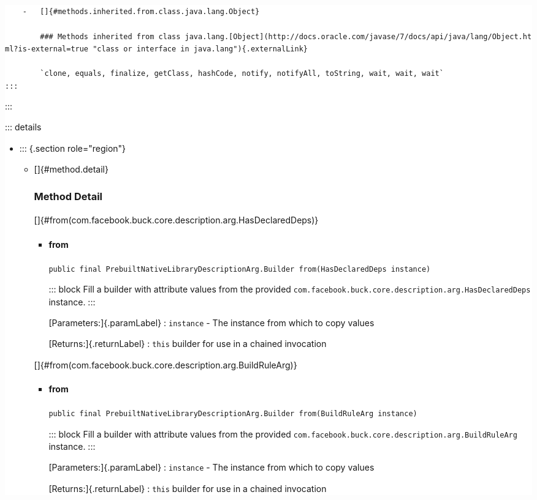         -   []{#methods.inherited.from.class.java.lang.Object}

            ### Methods inherited from class java.lang.[Object](http://docs.oracle.com/javase/7/docs/api/java/lang/Object.html?is-external=true "class or interface in java.lang"){.externalLink}

            `clone, equals, finalize, getClass, hashCode, notify, notifyAll, toString, wait, wait, wait`
    :::
:::

::: details
-   ::: {.section role="region"}
    -   []{#method.detail}

        ### Method Detail

        []{#from(com.facebook.buck.core.description.arg.HasDeclaredDeps)}

        -   #### from

            ``` methodSignature
            public final PrebuiltNativeLibraryDescriptionArg.Builder from​(HasDeclaredDeps instance)
            ```

            ::: block
            Fill a builder with attribute values from the provided
            `com.facebook.buck.core.description.arg.HasDeclaredDeps`
            instance.
            :::

            [Parameters:]{.paramLabel}
            :   `instance` - The instance from which to copy values

            [Returns:]{.returnLabel}
            :   `this` builder for use in a chained invocation

        []{#from(com.facebook.buck.core.description.arg.BuildRuleArg)}

        -   #### from

            ``` methodSignature
            public final PrebuiltNativeLibraryDescriptionArg.Builder from​(BuildRuleArg instance)
            ```

            ::: block
            Fill a builder with attribute values from the provided
            `com.facebook.buck.core.description.arg.BuildRuleArg`
            instance.
            :::

            [Parameters:]{.paramLabel}
            :   `instance` - The instance from which to copy values

            [Returns:]{.returnLabel}
            :   `this` builder for use in a chained invocation
